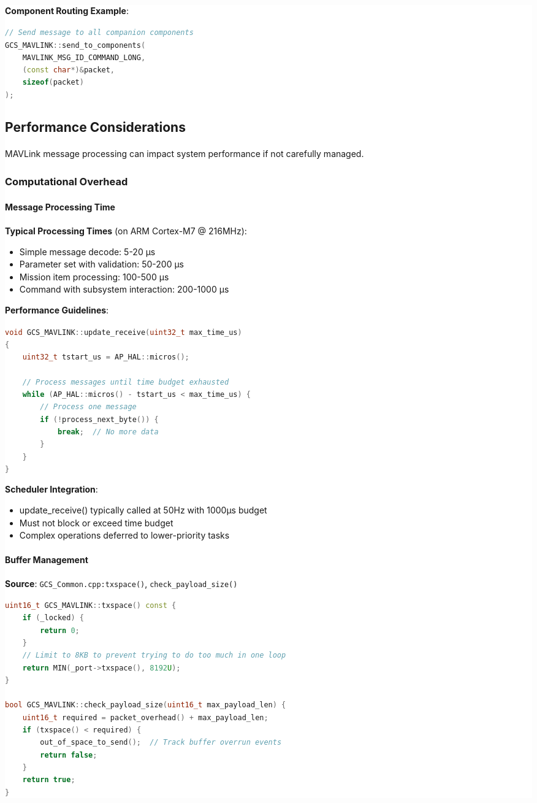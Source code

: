**Component Routing Example**:
```cpp
// Send message to all companion components
GCS_MAVLINK::send_to_components(
    MAVLINK_MSG_ID_COMMAND_LONG,
    (const char*)&packet,
    sizeof(packet)
);
```

## Performance Considerations

MAVLink message processing can impact system performance if not carefully managed.

### Computational Overhead

#### Message Processing Time

**Typical Processing Times** (on ARM Cortex-M7 @ 216MHz):
- Simple message decode: 5-20 µs
- Parameter set with validation: 50-200 µs
- Mission item processing: 100-500 µs
- Command with subsystem interaction: 200-1000 µs

**Performance Guidelines**:
```cpp
void GCS_MAVLINK::update_receive(uint32_t max_time_us)
{
    uint32_t tstart_us = AP_HAL::micros();
    
    // Process messages until time budget exhausted
    while (AP_HAL::micros() - tstart_us < max_time_us) {
        // Process one message
        if (!process_next_byte()) {
            break;  // No more data
        }
    }
}
```

**Scheduler Integration**:
- update_receive() typically called at 50Hz with 1000µs budget
- Must not block or exceed time budget
- Complex operations deferred to lower-priority tasks

#### Buffer Management

**Source**: `GCS_Common.cpp:txspace()`, `check_payload_size()`

```cpp
uint16_t GCS_MAVLINK::txspace() const {
    if (_locked) {
        return 0;
    }
    // Limit to 8KB to prevent trying to do too much in one loop
    return MIN(_port->txspace(), 8192U);
}

bool GCS_MAVLINK::check_payload_size(uint16_t max_payload_len) {
    uint16_t required = packet_overhead() + max_payload_len;
    if (txspace() < required) {
        out_of_space_to_send();  // Track buffer overrun events
        return false;
    }
    return true;
}
```